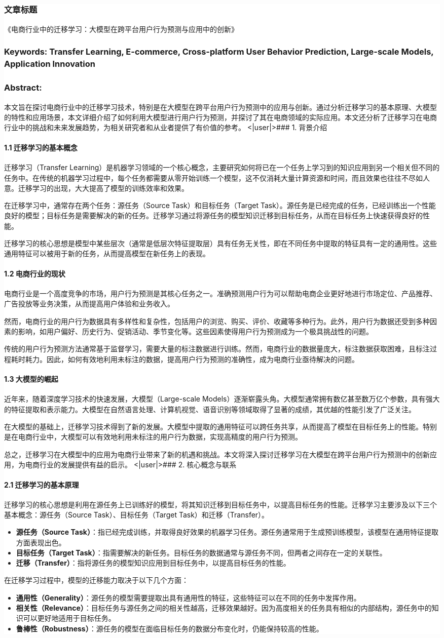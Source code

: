                  

### 文章标题

《电商行业中的迁移学习：大模型在跨平台用户行为预测与应用中的创新》

### Keywords: Transfer Learning, E-commerce, Cross-platform User Behavior Prediction, Large-scale Models, Application Innovation

### Abstract:  
本文旨在探讨电商行业中的迁移学习技术，特别是在大模型在跨平台用户行为预测中的应用与创新。通过分析迁移学习的基本原理、大模型的特性和应用场景，本文详细介绍了如何利用大模型进行用户行为预测，并探讨了其在电商领域的实际应用。本文还分析了迁移学习在电商行业中的挑战和未来发展趋势，为相关研究者和从业者提供了有价值的参考。 <|user|>### 1. 背景介绍

#### 1.1 迁移学习的基本概念

迁移学习（Transfer Learning）是机器学习领域的一个核心概念，主要研究如何将已在一个任务上学习到的知识应用到另一个相关但不同的任务中。在传统的机器学习过程中，每个任务都需要从零开始训练一个模型，这不仅消耗大量计算资源和时间，而且效果也往往不尽如人意。迁移学习的出现，大大提高了模型的训练效率和效果。

在迁移学习中，通常存在两个任务：源任务（Source Task）和目标任务（Target Task）。源任务是已经完成的任务，已经训练出一个性能良好的模型；目标任务是需要解决的新的任务。迁移学习通过将源任务的模型知识迁移到目标任务，从而在目标任务上快速获得良好的性能。

迁移学习的核心思想是模型中某些层次（通常是低层次特征提取层）具有任务无关性，即在不同任务中提取的特征具有一定的通用性。这些通用特征可以被用于新的任务，从而提高模型在新任务上的表现。

#### 1.2 电商行业的现状

电商行业是一个高度竞争的市场，用户行为预测是其核心任务之一。准确预测用户行为可以帮助电商企业更好地进行市场定位、产品推荐、广告投放等业务决策，从而提高用户体验和业务收入。

然而，电商行业的用户行为数据具有多样性和复杂性，包括用户的浏览、购买、评价、收藏等多种行为。此外，用户行为数据还受到多种因素的影响，如用户偏好、历史行为、促销活动、季节变化等。这些因素使得用户行为预测成为一个极具挑战性的问题。

传统的用户行为预测方法通常基于监督学习，需要大量的标注数据进行训练。然而，电商行业的数据量庞大，标注数据获取困难，且标注过程耗时耗力。因此，如何有效地利用未标注的数据，提高用户行为预测的准确性，成为电商行业亟待解决的问题。

#### 1.3 大模型的崛起

近年来，随着深度学习技术的快速发展，大模型（Large-scale Models）逐渐崭露头角。大模型通常拥有数亿甚至数万亿个参数，具有强大的特征提取和表示能力。大模型在自然语言处理、计算机视觉、语音识别等领域取得了显著的成绩，其优越的性能引发了广泛关注。

在大模型的基础上，迁移学习技术得到了新的发展。大模型中提取的通用特征可以跨任务共享，从而提高了模型在目标任务上的性能。特别是在电商行业中，大模型可以有效地利用未标注的用户行为数据，实现高精度的用户行为预测。

总之，迁移学习在大模型中的应用为电商行业带来了新的机遇和挑战。本文将深入探讨迁移学习在大模型在跨平台用户行为预测中的创新应用，为电商行业的发展提供有益的启示。 <|user|>### 2. 核心概念与联系

#### 2.1 迁移学习的基本原理

迁移学习的核心思想是利用在源任务上已训练好的模型，将其知识迁移到目标任务中，以提高目标任务的性能。迁移学习主要涉及以下三个基本概念：源任务（Source Task）、目标任务（Target Task）和迁移（Transfer）。

- **源任务（Source Task）**：指已经完成训练，并取得良好效果的机器学习任务。源任务通常用于生成预训练模型，该模型在通用特征提取方面表现出色。
- **目标任务（Target Task）**：指需要解决的新任务。目标任务的数据通常与源任务不同，但两者之间存在一定的关联性。
- **迁移（Transfer）**：指将源任务的模型知识应用到目标任务中，以提高目标任务的性能。

在迁移学习过程中，模型的迁移能力取决于以下几个方面：

- **通用性（Generality）**：源任务的模型需要提取出具有通用性的特征，这些特征可以在不同的任务中发挥作用。
- **相关性（Relevance）**：目标任务与源任务之间的相关性越高，迁移效果越好。因为高度相关的任务具有相似的内部结构，源任务中的知识可以更好地适用于目标任务。
- **鲁棒性（Robustness）**：源任务的模型在面临目标任务的数据分布变化时，仍能保持较高的性能。
